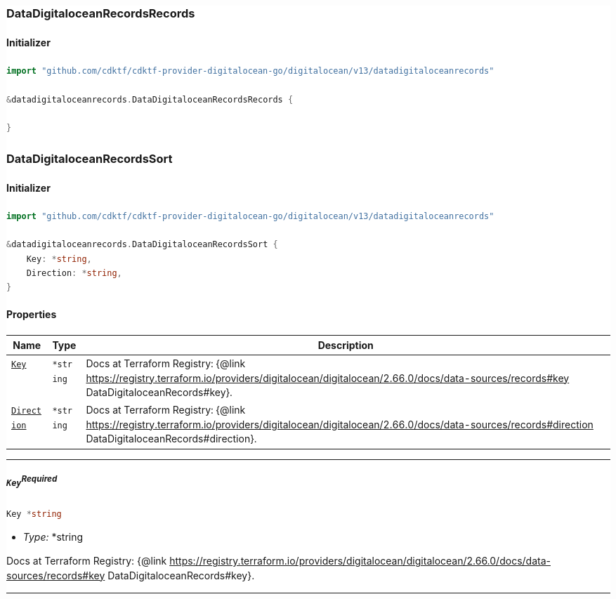 ### DataDigitaloceanRecordsRecords <a name="DataDigitaloceanRecordsRecords" id="@cdktf/provider-digitalocean.dataDigitaloceanRecords.DataDigitaloceanRecordsRecords"></a>

#### Initializer <a name="Initializer" id="@cdktf/provider-digitalocean.dataDigitaloceanRecords.DataDigitaloceanRecordsRecords.Initializer"></a>

```go
import "github.com/cdktf/cdktf-provider-digitalocean-go/digitalocean/v13/datadigitaloceanrecords"

&datadigitaloceanrecords.DataDigitaloceanRecordsRecords {

}
```


### DataDigitaloceanRecordsSort <a name="DataDigitaloceanRecordsSort" id="@cdktf/provider-digitalocean.dataDigitaloceanRecords.DataDigitaloceanRecordsSort"></a>

#### Initializer <a name="Initializer" id="@cdktf/provider-digitalocean.dataDigitaloceanRecords.DataDigitaloceanRecordsSort.Initializer"></a>

```go
import "github.com/cdktf/cdktf-provider-digitalocean-go/digitalocean/v13/datadigitaloceanrecords"

&datadigitaloceanrecords.DataDigitaloceanRecordsSort {
	Key: *string,
	Direction: *string,
}
```

#### Properties <a name="Properties" id="Properties"></a>

| **Name** | **Type** | **Description** |
| --- | --- | --- |
| <code><a href="#@cdktf/provider-digitalocean.dataDigitaloceanRecords.DataDigitaloceanRecordsSort.property.key">Key</a></code> | <code>*string</code> | Docs at Terraform Registry: {@link https://registry.terraform.io/providers/digitalocean/digitalocean/2.66.0/docs/data-sources/records#key DataDigitaloceanRecords#key}. |
| <code><a href="#@cdktf/provider-digitalocean.dataDigitaloceanRecords.DataDigitaloceanRecordsSort.property.direction">Direction</a></code> | <code>*string</code> | Docs at Terraform Registry: {@link https://registry.terraform.io/providers/digitalocean/digitalocean/2.66.0/docs/data-sources/records#direction DataDigitaloceanRecords#direction}. |

---

##### `Key`<sup>Required</sup> <a name="Key" id="@cdktf/provider-digitalocean.dataDigitaloceanRecords.DataDigitaloceanRecordsSort.property.key"></a>

```go
Key *string
```

- *Type:* *string

Docs at Terraform Registry: {@link https://registry.terraform.io/providers/digitalocean/digitalocean/2.66.0/docs/data-sources/records#key DataDigitaloceanRecords#key}.

---